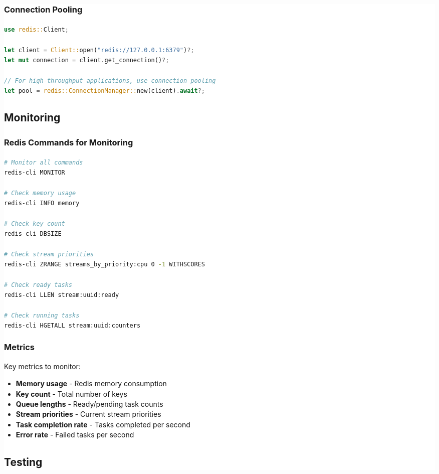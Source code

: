 ```redis
```

### Connection Pooling

```rust
use redis::Client;

let client = Client::open("redis://127.0.0.1:6379")?;
let mut connection = client.get_connection()?;

// For high-throughput applications, use connection pooling
let pool = redis::ConnectionManager::new(client).await?;
```

## Monitoring

### Redis Commands for Monitoring

```bash
# Monitor all commands
redis-cli MONITOR

# Check memory usage
redis-cli INFO memory

# Check key count
redis-cli DBSIZE

# Check stream priorities
redis-cli ZRANGE streams_by_priority:cpu 0 -1 WITHSCORES

# Check ready tasks
redis-cli LLEN stream:uuid:ready

# Check running tasks
redis-cli HGETALL stream:uuid:counters
```

### Metrics

Key metrics to monitor:

- **Memory usage** - Redis memory consumption
- **Key count** - Total number of keys
- **Queue lengths** - Ready/pending task counts
- **Stream priorities** - Current stream priorities
- **Task completion rate** - Tasks completed per second
- **Error rate** - Failed tasks per second

## Testing
